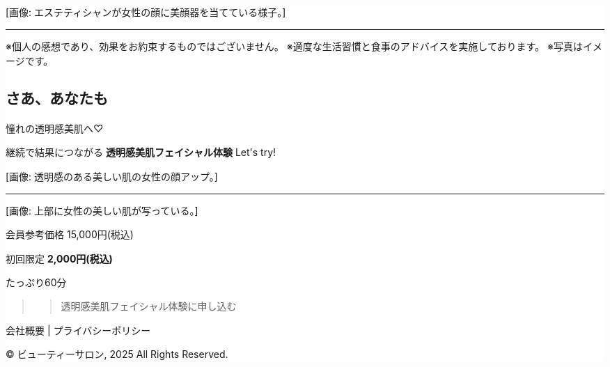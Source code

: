 [画像: エステティシャンが女性の顔に美顔器を当てている様子。]

---

※個人の感想であり、効果をお約束するものではございません。
※適度な生活習慣と食事のアドバイスを実施しております。
※写真はイメージです。

## さあ、あなたも
憧れの透明感美肌へ♡

継続で結果につながる
**透明感美肌フェイシャル体験** Let's try!

[画像: 透明感のある美しい肌の女性の顔アップ。]

---

[画像: 上部に女性の美しい肌が写っている。]

会員参考価格
15,000円(税込)

初回限定
**2,000円(税込)**

たっぷり60分

>> 透明感美肌フェイシャル体験に申し込む

会社概要 | プライバシーポリシー

© ビューティーサロン, 2025 All Rights Reserved.